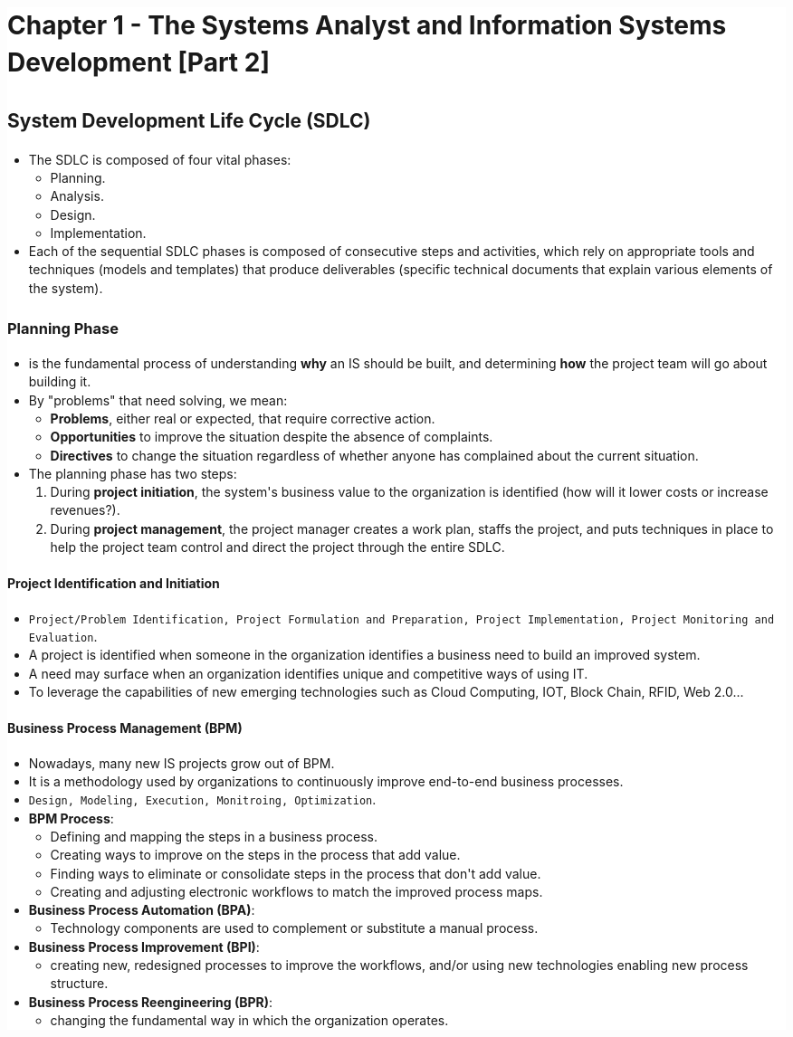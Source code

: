 # Chapter 1 - The Systems Analyst and Information Systems Development [Part 2]

## System Development Life Cycle (SDLC)
- The SDLC is composed of four vital phases:
  - Planning.
  - Analysis.
  - Design.
  - Implementation.
- Each of the sequential SDLC phases is composed of consecutive steps and activities, which rely on appropriate tools and techniques (models and templates) that produce deliverables (specific technical documents that explain various elements of the system).

### Planning Phase
- is the fundamental process of understanding **why** an IS should be built, and determining **how** the project team will go about building it.
- By "problems" that need solving, we mean:
  - **Problems**, either real or expected, that require corrective action.
  - **Opportunities** to improve the situation despite the absence of complaints.
  - **Directives** to change the situation regardless of whether anyone has complained about the current situation.
- The planning phase has two steps:
  1. During **project initiation**, the system's business value to the organization is identified (how will it lower costs or increase revenues?).
  2. During **project management**, the project manager creates a work plan, staffs the project, and puts techniques in place to help the project team control and direct the project through the entire SDLC.

#### Project Identification and Initiation
- `Project/Problem Identification, Project Formulation and Preparation, Project Implementation, Project Monitoring and Evaluation`.
- A project is identified when someone in the organization identifies a business need to build an improved system.
- A need may surface when an organization identifies unique and competitive ways of using IT.
- To leverage the capabilities of new emerging technologies such as Cloud Computing, IOT, Block Chain, RFID, Web 2.0...

#### Business Process Management (BPM)
- Nowadays, many new IS projects grow out of BPM.
- It is a methodology used by organizations to continuously improve end-to-end business processes.
- `Design, Modeling, Execution, Monitroing, Optimization`.
- **BPM Process**:
  - Defining and mapping the steps in a business process.
  - Creating ways to improve on the steps in the process that add value.
  - Finding ways to eliminate or consolidate steps in the process that don't add value.
  - Creating and adjusting electronic workflows to match the improved process maps.
- **Business Process Automation (BPA)**:
  - Technology components are used to complement or substitute a manual process.
- **Business Process Improvement (BPI)**:
  - creating new, redesigned processes to improve the workflows, and/or using new technologies enabling new process structure.
- **Business Process Reengineering (BPR)**:
  - changing the fundamental way in which the organization operates.
